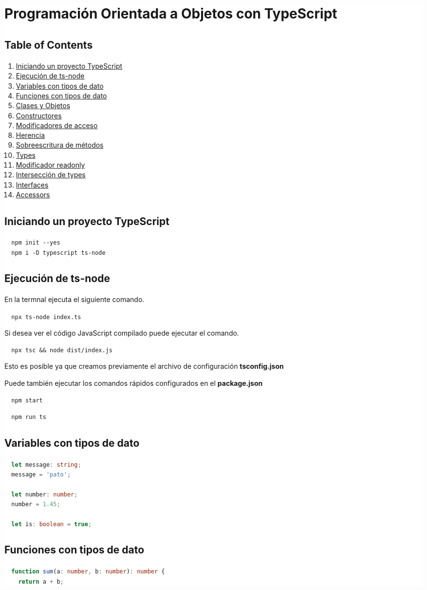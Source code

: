 # Programación Orientada a Objetos con TypeScript

<a name="general-info"></a>
## Table of Contents
1. [Iniciando un proyecto TypeScript](#01)
2. [Ejecución de ts-node](#02)
3. [Variables con tipos de dato](#03)
4. [Funciones con tipos de dato](#04)
5. [Clases y Objetos](#05)
6. [Constructores](#06)
7. [Modificadores de acceso](#07)
8. [Herencia](#08)
9. [Sobreescritura de métodos](#09)
10. [Types](#10)
11. [Modificador readonly](#11)
12. [Intersección de types](#12)
13. [Interfaces](#13)
14. [Accessors](#14)

<a name="01"></a>
## Iniciando un proyecto TypeScript
``` shell
  npm init --yes
  npm i -D typescript ts-node
```
<a name="02"></a>
## Ejecución de ts-node
En la termnal ejecuta el siguiente comando.
``` shell
  npx ts-node index.ts
```
Si desea ver el código JavaScript compilado puede ejecutar el comando.
``` shell
  npx tsc && node dist/index.js
```
Esto es posible ya que creamos previamente el archivo de configuración **tsconfig.json**

Puede también ejecutar los comandos rápidos configurados en el **package.json**
``` shell
  npm start
```
``` shell
  npm run ts
```
<a name="03"></a>
## Variables con tipos de dato
``` typescript
  let message: string;
  message = 'pato';

  let number: number;
  number = 1.45;

  let is: boolean = true;
```
<a name="04"></a>
## Funciones con tipos de dato
``` typescript
  function sum(a: number, b: number): number {
    return a + b;
```